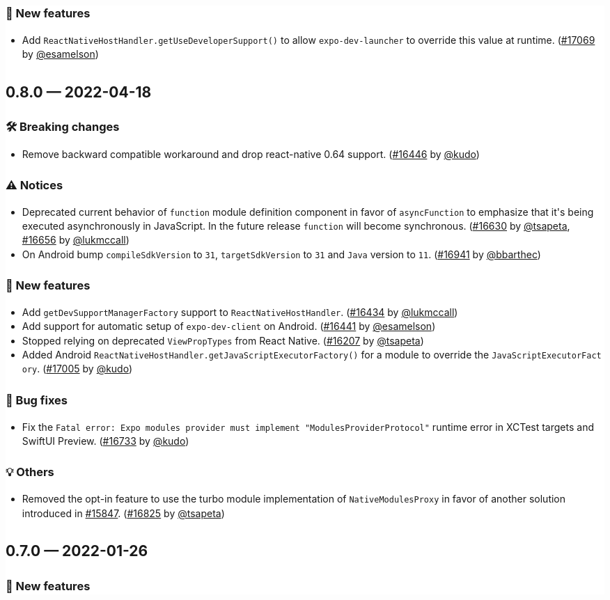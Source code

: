 ### 🎉 New features

- Add `ReactNativeHostHandler.getUseDeveloperSupport()` to allow `expo-dev-launcher` to override this value at runtime. ([#17069](https://github.com/expo/expo/pull/17069) by [@esamelson](https://github.com/esamelson))

## 0.8.0 — 2022-04-18

### 🛠 Breaking changes

- Remove backward compatible workaround and drop react-native 0.64 support. ([#16446](https://github.com/expo/expo/pull/16446) by [@kudo](https://github.com/kudo))

### ⚠️ Notices

- Deprecated current behavior of `function` module definition component in favor of `asyncFunction` to emphasize that it's being executed asynchronously in JavaScript. In the future release `function` will become synchronous. ([#16630](https://github.com/expo/expo/pull/16630) by [@tsapeta](https://github.com/tsapeta), [#16656](https://github.com/expo/expo/pull/16656) by [@lukmccall](https://github.com/lukmccall))
- On Android bump `compileSdkVersion` to `31`, `targetSdkVersion` to `31` and `Java` version to `11`. ([#16941](https://github.com/expo/expo/pull/16941) by [@bbarthec](https://github.com/bbarthec))

### 🎉 New features

- Add `getDevSupportManagerFactory` support to `ReactNativeHostHandler`. ([#16434](https://github.com/expo/expo/pull/16434) by [@lukmccall](https://github.com/lukmccall))
- Add support for automatic setup of `expo-dev-client` on Android. ([#16441](https://github.com/expo/expo/pull/16441) by [@esamelson](https://github.com/esamelson))
- Stopped relying on deprecated `ViewPropTypes` from React Native. ([#16207](https://github.com/expo/expo/pull/16207) by [@tsapeta](https://github.com/tsapeta))
- Added Android `ReactNativeHostHandler.getJavaScriptExecutorFactory()` for a module to override the `JavaScriptExecutorFactory`. ([#17005](https://github.com/expo/expo/pull/17005) by [@kudo](https://github.com/kudo))

### 🐛 Bug fixes

- Fix the `Fatal error: Expo modules provider must implement "ModulesProviderProtocol"` runtime error in XCTest targets and SwiftUI Preview. ([#16733](https://github.com/expo/expo/pull/16733) by [@kudo](https://github.com/kudo))

### 💡 Others

- Removed the opt-in feature to use the turbo module implementation of `NativeModulesProxy` in favor of another solution introduced in [#15847](https://github.com/expo/expo/pull/15847). ([#16825](https://github.com/expo/expo/pull/16825) by [@tsapeta](https://github.com/tsapeta))

## 0.7.0 — 2022-01-26

### 🎉 New features
